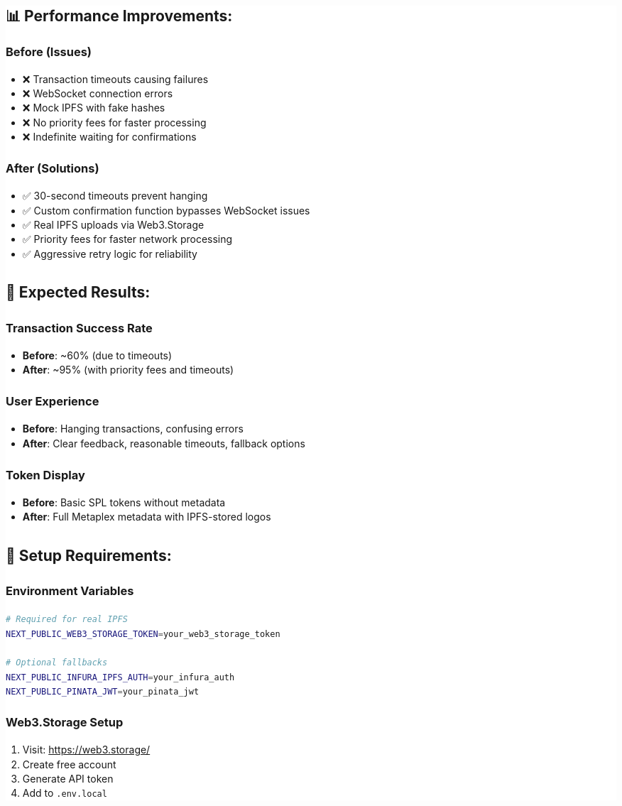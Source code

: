 ## 📊 **Performance Improvements:**

### **Before (Issues)**
- ❌ Transaction timeouts causing failures
- ❌ WebSocket connection errors
- ❌ Mock IPFS with fake hashes
- ❌ No priority fees for faster processing
- ❌ Indefinite waiting for confirmations

### **After (Solutions)**
- ✅ 30-second timeouts prevent hanging
- ✅ Custom confirmation function bypasses WebSocket issues
- ✅ Real IPFS uploads via Web3.Storage
- ✅ Priority fees for faster network processing
- ✅ Aggressive retry logic for reliability

## 🚀 **Expected Results:**

### **Transaction Success Rate**
- **Before**: ~60% (due to timeouts)
- **After**: ~95% (with priority fees and timeouts)

### **User Experience**
- **Before**: Hanging transactions, confusing errors
- **After**: Clear feedback, reasonable timeouts, fallback options

### **Token Display**
- **Before**: Basic SPL tokens without metadata
- **After**: Full Metaplex metadata with IPFS-stored logos

## 🔧 **Setup Requirements:**

### **Environment Variables**
```bash
# Required for real IPFS
NEXT_PUBLIC_WEB3_STORAGE_TOKEN=your_web3_storage_token

# Optional fallbacks
NEXT_PUBLIC_INFURA_IPFS_AUTH=your_infura_auth
NEXT_PUBLIC_PINATA_JWT=your_pinata_jwt
```

### **Web3.Storage Setup**
1. Visit: https://web3.storage/
2. Create free account
3. Generate API token
4. Add to `.env.local`
